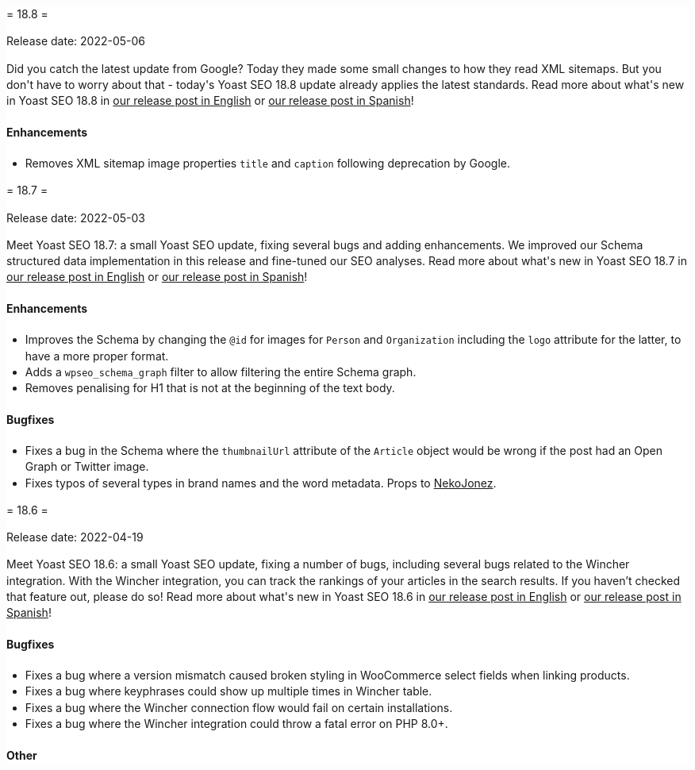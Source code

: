 = 18.8 =

Release date: 2022-05-06

Did you catch the latest update from Google? Today they made some small changes to how they read XML sitemaps. But you don't have to worry about that - today's Yoast SEO 18.8 update already applies the latest standards. Read more about what's new in Yoast SEO 18.8 in [our release post in English](https://yoa.st/release-6-5-22) or [our release post in Spanish](https://yoa.st/release-6-5-22-spanish)!

#### Enhancements

* Removes XML sitemap image properties `title` and `caption` following deprecation by Google.

= 18.7 =

Release date: 2022-05-03

Meet Yoast SEO 18.7: a small Yoast SEO update, fixing several bugs and adding enhancements. We improved our Schema structured data implementation in this release and fine-tuned our SEO analyses. Read more about what's new in Yoast SEO 18.7 in [our release post in English](https://yoa.st/release-3-5-22) or [our release post in Spanish](https://yoa.st/release-3-5-22-spanish)!

#### Enhancements

* Improves the Schema by changing the `@id` for images for `Person` and `Organization` including the `logo` attribute for the latter, to have a more proper format.
* Adds a `wpseo_schema_graph` filter to allow filtering the entire Schema graph.
* Removes penalising for H1 that is not at the beginning of the text body.

#### Bugfixes

* Fixes a bug in the Schema where the `thumbnailUrl` attribute of the `Article` object would be wrong if the post had an Open Graph or Twitter image.
* Fixes typos of several types in brand names and the word metadata. Props to [NekoJonez](https://github.com/NekoJonez).

= 18.6 =

Release date: 2022-04-19

Meet Yoast SEO 18.6: a small Yoast SEO update, fixing a number of bugs, including several bugs related to the Wincher integration. With the Wincher integration, you can track the rankings of your articles in the search results. If you haven’t checked that feature out, please do so! Read more about what's new in Yoast SEO 18.6 in [our release post in English](https://yoa.st/release-19-4-22) or [our release post in Spanish](https://yoa.st/release-19-4-22-spanish)!

#### Bugfixes

* Fixes a bug where a version mismatch caused broken styling in WooCommerce select fields when linking products.
* Fixes a bug where keyphrases could show up multiple times in Wincher table.
* Fixes a bug where the Wincher connection flow would fail on certain installations.
* Fixes a bug where the Wincher integration could throw a fatal error on PHP 8.0+.

#### Other
